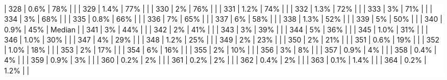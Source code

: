 | 328 | 0.6% | 78% |  |
| 329 | 1.4% | 77% |  |
| 330 | 2% | 76% |  |
| 331 | 1.2% | 74% |  |
| 332 | 1.3% | 72% |  |
| 333 | 3% | 71% |  |
| 334 | 3% | 68% |  |
| 335 | 0.8% | 66% |  |
| 336 | 7% | 65% |  |
| 337 | 6% | 58% |  |
| 338 | 1.3% | 52% |  |
| 339 | 5% | 50% |  |
| 340 | 0.9% | 45% | Median |
| 341 | 3% | 44% |  |
| 342 | 2% | 41% |  |
| 343 | 3% | 39% |  |
| 344 | 5% | 36% |  |
| 345 | 1.0% | 31% |  |
| 346 | 1.0% | 30% |  |
| 347 | 4% | 29% |  |
| 348 | 1.2% | 25% |  |
| 349 | 2% | 23% |  |
| 350 | 2% | 21% |  |
| 351 | 0.6% | 19% |  |
| 352 | 1.0% | 18% |  |
| 353 | 2% | 17% |  |
| 354 | 6% | 16% |  |
| 355 | 2% | 10% |  |
| 356 | 3% | 8% |  |
| 357 | 0.9% | 4% |  |
| 358 | 0.4% | 4% |  |
| 359 | 0.9% | 3% |  |
| 360 | 0.2% | 2% |  |
| 361 | 0.2% | 2% |  |
| 362 | 0.4% | 2% |  |
| 363 | 0.1% | 1.4% |  |
| 364 | 0.2% | 1.2% |  |
